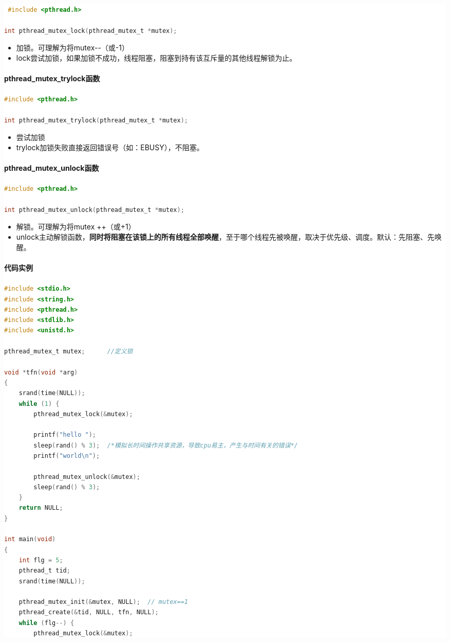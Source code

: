 ```c
 #include <pthread.h>

int pthread_mutex_lock(pthread_mutex_t *mutex);
```

+ 加锁。可理解为将mutex--（或-1）
+ lock尝试加锁，如果加锁不成功，线程阻塞，阻塞到持有该互斥量的其他线程解锁为止。

#### pthread_mutex_trylock函数
```c
#include <pthread.h>

int pthread_mutex_trylock(pthread_mutex_t *mutex);
```

+ 尝试加锁
+ trylock加锁失败直接返回错误号（如：EBUSY），不阻塞。

#### pthread_mutex_unlock函数

``` c
#include <pthread.h>

int pthread_mutex_unlock(pthread_mutex_t *mutex);
```

+ 解锁。可理解为将mutex ++（或+1）
+ unlock主动解锁函数，**同时将阻塞在该锁上的所有线程全部唤醒**，至于哪个线程先被唤醒，取决于优先级、调度。默认：先阻塞、先唤醒。

#### 代码实例

```c
#include <stdio.h>
#include <string.h>
#include <pthread.h>
#include <stdlib.h>
#include <unistd.h>

pthread_mutex_t mutex;      //定义锁

void *tfn(void *arg)
{
    srand(time(NULL));
    while (1) {
        pthread_mutex_lock(&mutex);
      
        printf("hello ");
        sleep(rand() % 3);	/*模拟长时间操作共享资源，导致cpu易主，产生与时间有关的错误*/
        printf("world\n");
      
        pthread_mutex_unlock(&mutex);
        sleep(rand() % 3);
    }
    return NULL;
}

int main(void)
{
    int flg = 5;
    pthread_t tid;
    srand(time(NULL));

    pthread_mutex_init(&mutex, NULL);  // mutex==1
    pthread_create(&tid, NULL, tfn, NULL);
    while (flg--) {
        pthread_mutex_lock(&mutex);
```